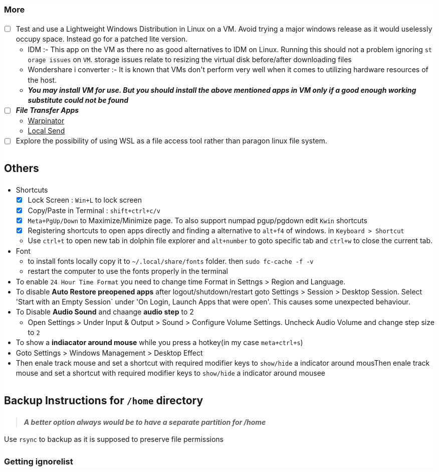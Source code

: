 ### More

- [ ] Test and use a Lightweight Windows Distribution in Linux on a VM. Avoid trying a major windows release as it would uselessly occupy space. Instead go for a patched lite version.
  - IDM :- This app on the VM as there no as good alternatives to IDM on Linux. Running this should not a problem ignoring `storage issues` on `VM`. storage issues relate to resizing the virtual disk before/after downloading files
  - Wondershare i converter :- It is known that VMs don't perform very well when it comes to utilizing hardware resources of the host.
  - **_You may install VM for use. But you should install the above mentioned apps in VM only if a good enough working substitute could not be found_**
- [ ] **_File Transfer Apps_**
  - [Warpinator](https://warpinator.com/)
  - [Local Send](https://localsend.org/)
- [ ] Explore the possibility of using WSL as a file access tool rather than paragon linux file system.

## Others

- Shortcuts
  - [x] Lock Screen : `Win+L` to lock screen
  - [x] Copy/Paste in Terminal : `shift+ctrl+c/v`
  - [x] `Meta+PgUp/Down` to Maximize/Minimize page. To also support numpad pgup/pgdown edit `Kwin` shortcuts
  - [x] Registering shortcuts to open apps directly and finding a alternative to `alt+f4` of windows. in `Keyboard > Shortcut`
  - Use `ctrl+t` to open new tab in dolphin file explorer and `alt+number` to goto specific tab and `ctrl+w` to close the current tab.
- Font
  - to install fonts locally copy it to `~/.local/share/fonts` folder. then `sudo fc-cache -f -v`
  - restart the computer to use the fonts properly in the terminal
- To enable `24 Hour Time Format` you need to change time Format in Settngs > Region and Language.
- To disable **Auto Restore preopened apps** after logout/shutdown/restart goto Settings > Session > Desktop Session. Select 'Start with an Empty Session` under 'On Login, Launch Apps that were open'. This causes some unexpected behaviour.
- To Disable **Audio Sound** and chaange **audio step** to 2
  - Open Settings > Under Input & Output > Sound > Configure Volume Settings. Uncheck Audio Volume and change step size to `2`
- To show a **indiacator around mouse** while you press a hotkey(in my case `meta+ctrl+s`)
- Goto Settings > Windows Management > Desktop Effect
- Then enale track mouse and set a shortcut with required modifier keys to `show/hide` a indicator around mousThen enale track mouse and set a shortcut with required modifier keys to `show/hide` a indicator around mousee

## Backup Instructions for `/home` directory

> _**A better option always would be to have a separate partition for /home**_

Use `rsync` to backup as it is supposed to preserve file permissions

### Getting ignorelist
